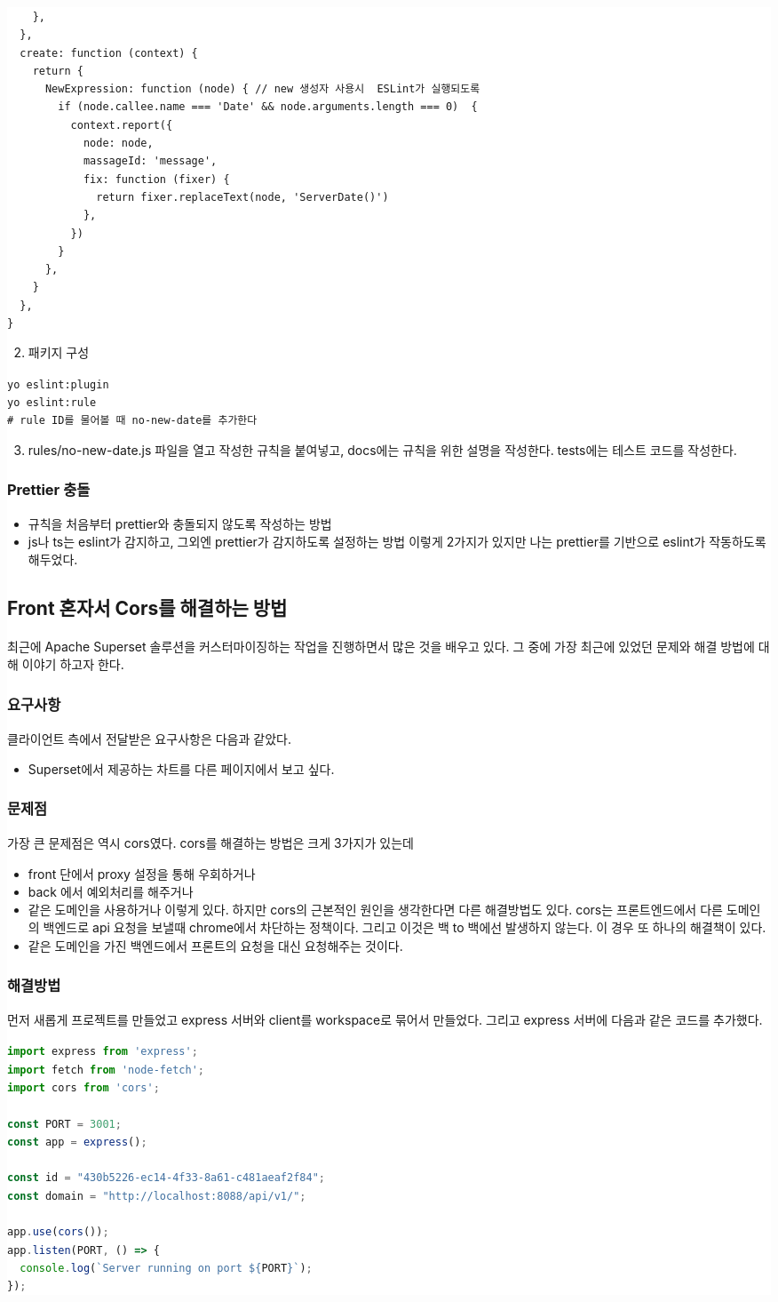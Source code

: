 ```
    },
  },
  create: function (context) {
    return {
      NewExpression: function (node) { // new 생성자 사용시  ESLint가 실행되도록
        if (node.callee.name === 'Date' && node.arguments.length === 0)  {
          context.report({
            node: node,
            massageId: 'message',
            fix: function (fixer) {
              return fixer.replaceText(node, 'ServerDate()')
            },
          })
        }
      },
    }
  },
}
```
2. 패키지 구성
```shell
yo eslint:plugin
yo eslint:rule
# rule ID를 물어볼 때 no-new-date를 추가한다
```
3. rules/no-new-date.js 파일을 열고 작성한 규칙을 붙여넣고, docs에는 규칙을 위한 설명을 작성한다. tests에는 테스트 코드를 작성한다.
### Prettier 충돌
- 규칙을 처음부터 prettier와 충돌되지 않도록 작성하는 방법
- js나 ts는 eslint가 감지하고, 그외엔 prettier가 감지하도록 설정하는 방법
  이렇게 2가지가 있지만 나는 prettier를 기반으로 eslint가 작동하도록 해두었다.
## Front 혼자서 Cors를 해결하는 방법
최근에 Apache Superset 솔루션을 커스터마이징하는 작업을 진행하면서 많은 것을 배우고 있다. 그 중에 가장 최근에 있었던 문제와 해결 방법에 대해 이야기 하고자 한다.
### 요구사항
클라이언트 측에서 전달받은 요구사항은 다음과 같았다.
- Superset에서 제공하는 차트를 다른 페이지에서 보고 싶다.
### 문제점
가장 큰 문제점은 역시 cors였다. cors를 해결하는 방법은 크게 3가지가 있는데
- front 단에서 proxy 설정을 통해 우회하거나
- back 에서 예외처리를 해주거나
- 같은 도메인을 사용하거나
  이렇게 있다. 하지만 cors의 근본적인 원인을 생각한다면 다른 해결방법도 있다. cors는 프론트엔드에서 다른 도메인의 백엔드로 api 요청을 보낼때 chrome에서 차단하는 정책이다. 그리고 이것은 백 to 백에선 발생하지 않는다. 이 경우 또 하나의 해결책이 있다.
- 같은 도메인을 가진 백엔드에서 프론트의 요청을 대신 요청해주는 것이다.
### 해결방법
먼저 새롭게 프로젝트를 만들었고 express 서버와 client를 workspace로 묶어서 만들었다. 그리고 express 서버에 다음과 같은 코드를 추가했다.
```js
import express from 'express';
import fetch from 'node-fetch';
import cors from 'cors';

const PORT = 3001;
const app = express();

const id = "430b5226-ec14-4f33-8a61-c481aeaf2f84";
const domain = "http://localhost:8088/api/v1/";

app.use(cors());
app.listen(PORT, () => {
  console.log(`Server running on port ${PORT}`);
});
```